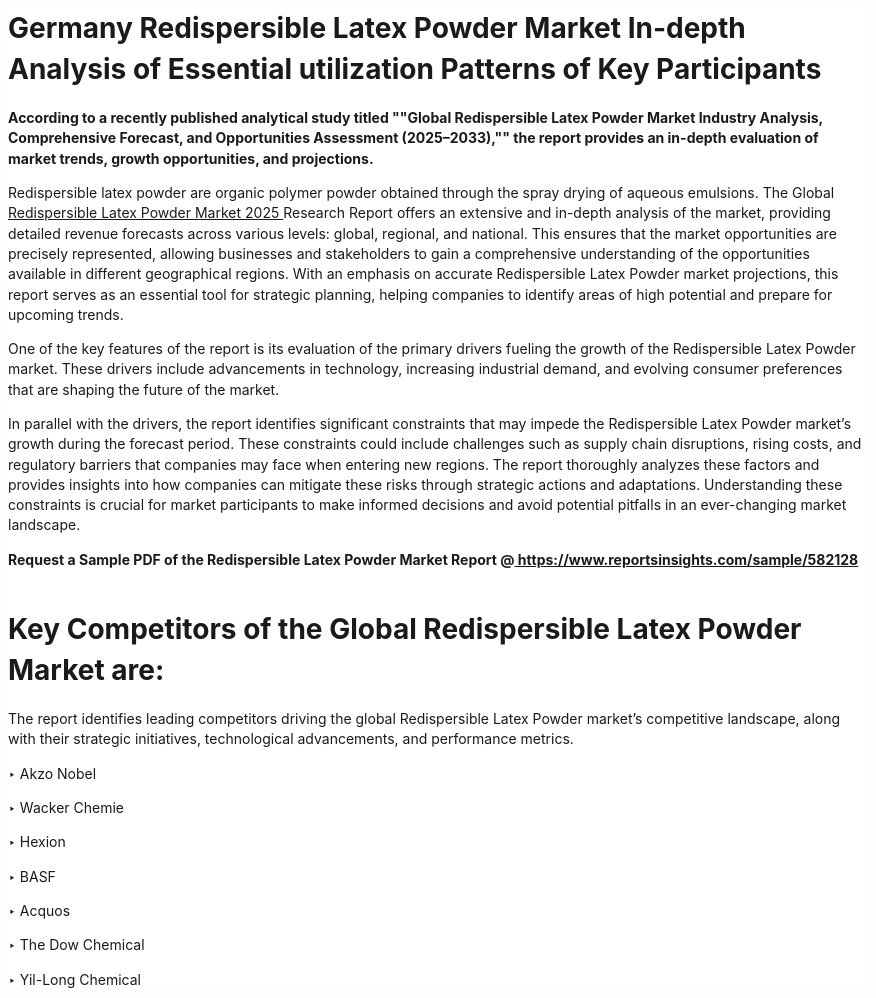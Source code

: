 # Germany Redispersible Latex Powder Market In-depth Analysis of Essential utilization Patterns of Key Participants

<strong>According to a recently published analytical study titled ""Global Redispersible Latex Powder Market Industry Analysis, Comprehensive Forecast, and Opportunities Assessment (2025–2033),"" the report provides an in-depth evaluation of market trends, growth opportunities, and projections.</strong>

Redispersible latex powder are organic polymer powder obtained through the spray drying of aqueous emulsions. The Global <a href=https://www.reportsinsights.com/sample/582128>Redispersible Latex Powder Market 2025 </a> Research Report offers an extensive and in-depth analysis of the market, providing detailed revenue forecasts across various levels: global, regional, and national. This ensures that the market opportunities are precisely represented, allowing businesses and stakeholders to gain a comprehensive understanding of the opportunities available in different geographical regions. With an emphasis on accurate Redispersible Latex Powder market projections, this report serves as an essential tool for strategic planning, helping companies to identify areas of high potential and prepare for upcoming trends.

One of the key features of the report is its evaluation of the primary drivers fueling the growth of the Redispersible Latex Powder market. These drivers include advancements in technology, increasing industrial demand, and evolving consumer preferences that are shaping the future of the market. 

In parallel with the drivers, the report identifies significant constraints that may impede the Redispersible Latex Powder market’s growth during the forecast period. These constraints could include challenges such as supply chain disruptions, rising costs, and regulatory barriers that companies may face when entering new regions. The report thoroughly analyzes these factors and provides insights into how companies can mitigate these risks through strategic actions and adaptations. Understanding these constraints is crucial for market participants to make informed decisions and avoid potential pitfalls in an ever-changing market landscape.

<strong>Request a Sample PDF of the Redispersible Latex Powder Market Report </strong><strong>@<a href=https://www.reportsinsights.com/sample/582128> https://www.reportsinsights.com/sample/582128</a></strong></font>

# <strong>Key Competitors of the Global Redispersible Latex Powder Market are:</strong>

The report identifies leading competitors driving the global Redispersible Latex Powder market’s competitive landscape, along with their strategic initiatives, technological advancements, and performance metrics.

‣ Akzo Nobel

‣ Wacker Chemie

‣ Hexion

‣ BASF

‣ Acquos

‣ The Dow Chemical

‣ Yil-Long Chemical
